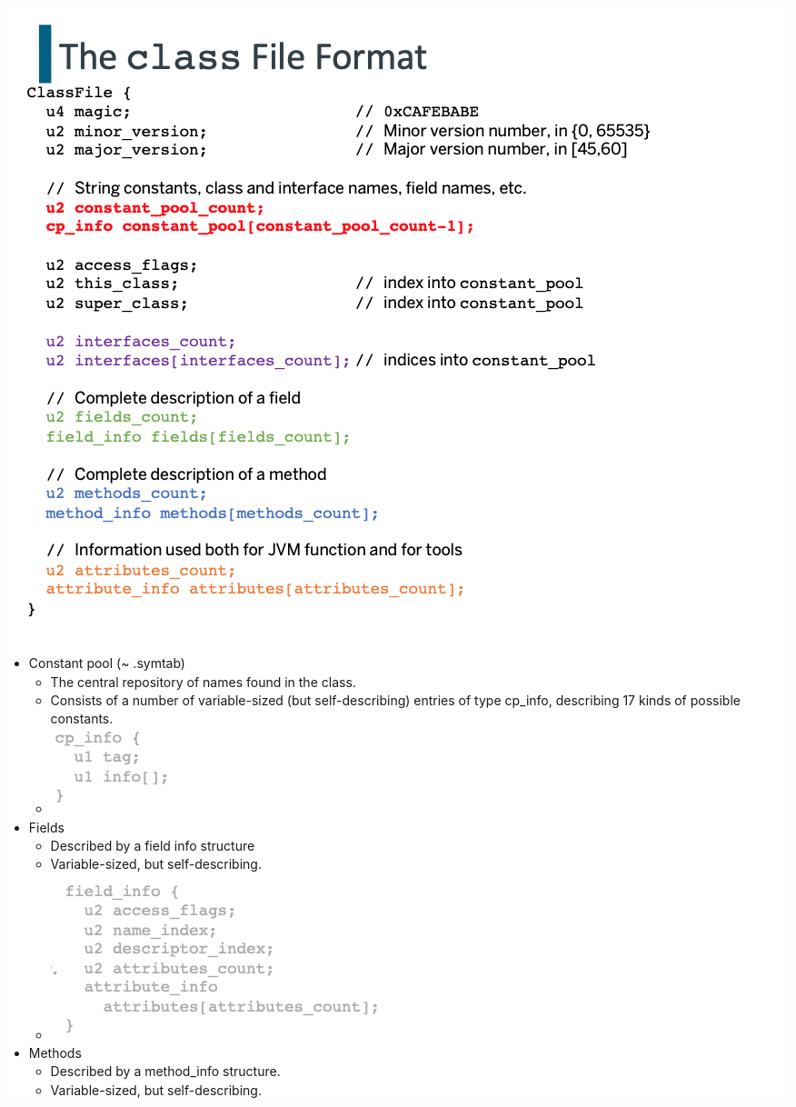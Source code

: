 ![image-20211026151545559](Untitled.assets/image-20211026151545559.png)

- Constant pool (~ .symtab)
  - The central repository of names found in the class.
  - Consists of a number of variable-sized (but self-describing) entries of type cp_info, describing 17 kinds of possible constants.
  - ![image-20211026151616820](Untitled.assets/image-20211026151616820.png)
- Fields
  - Described by a field info structure
  - Variable-sized, but self-describing.
  - ![image-20211026151622474](Untitled.assets/image-20211026151622474.png)
- Methods
  - Described by a method_info structure.
  - Variable-sized, but self-describing.